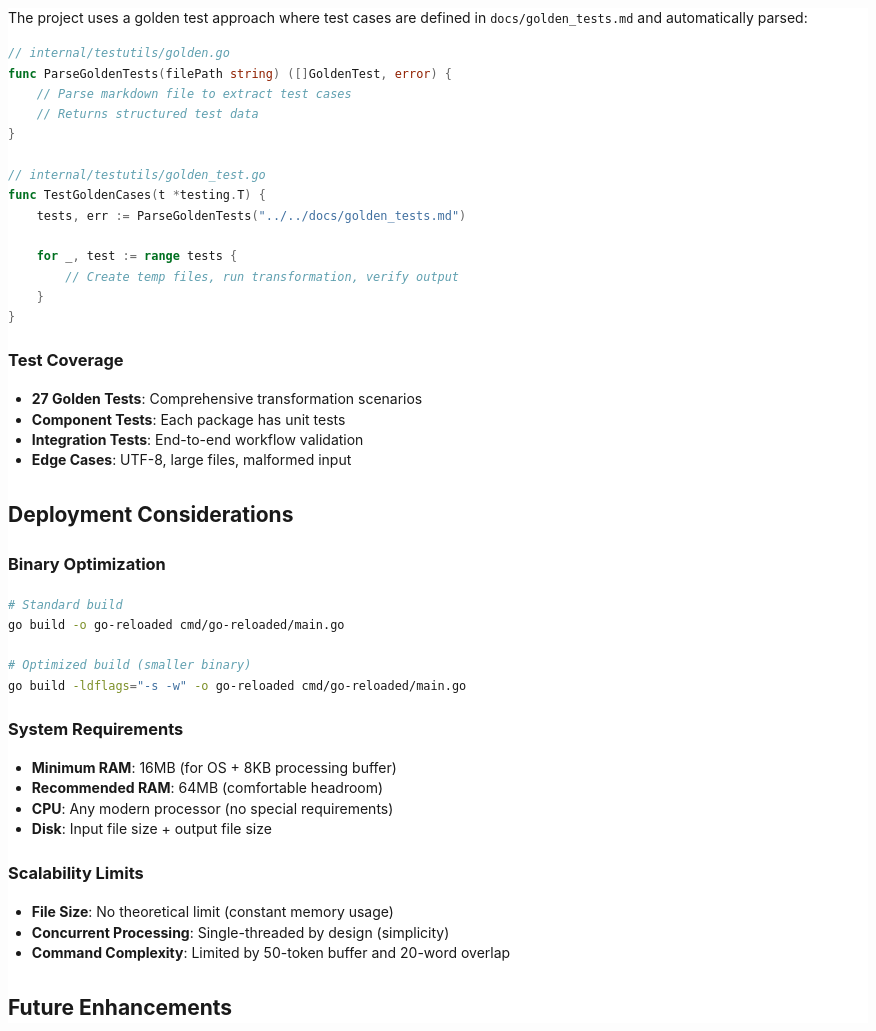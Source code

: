 The project uses a golden test approach where test cases are defined in `docs/golden_tests.md` and automatically parsed:

```go
// internal/testutils/golden.go
func ParseGoldenTests(filePath string) ([]GoldenTest, error) {
    // Parse markdown file to extract test cases
    // Returns structured test data
}

// internal/testutils/golden_test.go  
func TestGoldenCases(t *testing.T) {
    tests, err := ParseGoldenTests("../../docs/golden_tests.md")
    
    for _, test := range tests {
        // Create temp files, run transformation, verify output
    }
}
```

### Test Coverage

- **27 Golden Tests**: Comprehensive transformation scenarios
- **Component Tests**: Each package has unit tests
- **Integration Tests**: End-to-end workflow validation
- **Edge Cases**: UTF-8, large files, malformed input

## Deployment Considerations

### Binary Optimization

```bash
# Standard build
go build -o go-reloaded cmd/go-reloaded/main.go

# Optimized build (smaller binary)
go build -ldflags="-s -w" -o go-reloaded cmd/go-reloaded/main.go
```

### System Requirements

- **Minimum RAM**: 16MB (for OS + 8KB processing buffer)
- **Recommended RAM**: 64MB (comfortable headroom)
- **CPU**: Any modern processor (no special requirements)
- **Disk**: Input file size + output file size

### Scalability Limits

- **File Size**: No theoretical limit (constant memory usage)
- **Concurrent Processing**: Single-threaded by design (simplicity)
- **Command Complexity**: Limited by 50-token buffer and 20-word overlap

## Future Enhancements
